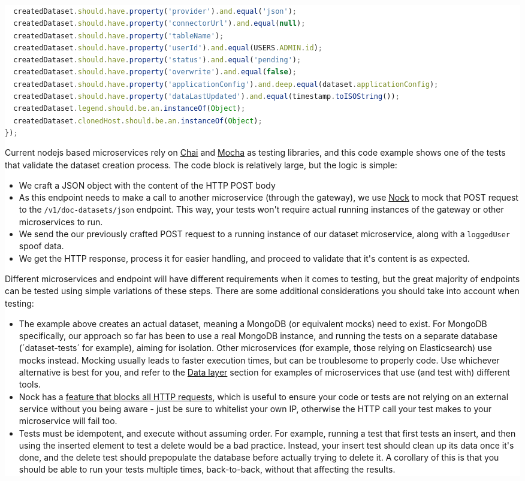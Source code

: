 ```javascript
  createdDataset.should.have.property('provider').and.equal('json');
  createdDataset.should.have.property('connectorUrl').and.equal(null);
  createdDataset.should.have.property('tableName');
  createdDataset.should.have.property('userId').and.equal(USERS.ADMIN.id);
  createdDataset.should.have.property('status').and.equal('pending');
  createdDataset.should.have.property('overwrite').and.equal(false);
  createdDataset.should.have.property('applicationConfig').and.deep.equal(dataset.applicationConfig);
  createdDataset.should.have.property('dataLastUpdated').and.equal(timestamp.toISOString());
  createdDataset.legend.should.be.an.instanceOf(Object);
  createdDataset.clonedHost.should.be.an.instanceOf(Object);
});
```

Current nodejs based microservices rely on [Chai](https://www.chaijs.com/) and [Mocha](https://mochajs.org/) as testing
libraries, and this code example shows one of the tests that validate the dataset creation process. The code block is
relatively large, but the logic is simple:

- We craft a JSON object with the content of the HTTP POST body
- As this endpoint needs to make a call to another microservice (through the gateway), we
  use [Nock](https://github.com/nock/nock) to mock that POST request to the `/v1/doc-datasets/json` endpoint. This way,
  your tests won't require actual running instances of the gateway or other microservices to run.
- We send the our previously crafted POST request to a running instance of our dataset microservice, along with
  a `loggedUser` spoof data.
- We get the HTTP response, process it for easier handling, and proceed to validate that it's content is as expected.

Different microservices and endpoint will have different requirements when it comes to testing, but the great majority
of endpoints can be tested using simple variations of these steps. There are some additional considerations you should
take into account when testing:

- The example above creates an actual dataset, meaning a MongoDB (or equivalent mocks) need to exist. For MongoDB
  specifically, our approach so far has been to use a real MongoDB instance, and running the tests on a separate
  database (´dataset-tests´ for example), aiming for isolation. Other microservices (for example, those relying on
  Elasticsearch) use mocks instead. Mocking usually leads to faster execution times, but can be troublesome to properly
  code. Use whichever alternative is best for you, and refer to the [Data layer](/developer.html#data-layer) section for
  examples of microservices that use (and test with) different tools.
- Nock has a [feature that blocks all HTTP requests](https://github.com/nock/nock#enabledisable-real-http-requests),
  which is useful to ensure your code or tests are not relying on an external service without you being aware - just be
  sure to whitelist your own IP, otherwise the HTTP call your test makes to your microservice will fail too.
- Tests must be idempotent, and execute without assuming order. For example, running a test that first tests an insert,
  and then using the inserted element to test a delete would be a bad practice. Instead, your insert test should clean
  up its data once it's done, and the delete test should prepopulate the database before actually trying to delete it. A
  corollary of this is that you should be able to run your tests multiple times, back-to-back, without that affecting
  the results.
